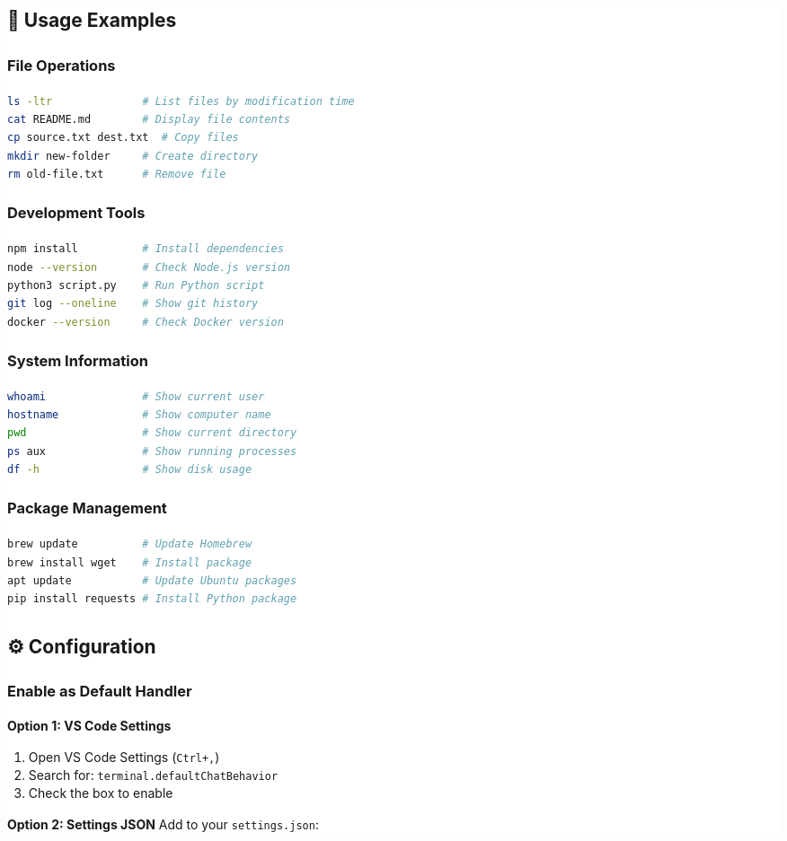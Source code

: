 ## 📖 Usage Examples

### File Operations

```bash
ls -ltr              # List files by modification time
cat README.md        # Display file contents
cp source.txt dest.txt  # Copy files
mkdir new-folder     # Create directory
rm old-file.txt      # Remove file
```

### Development Tools

```bash
npm install          # Install dependencies
node --version       # Check Node.js version
python3 script.py    # Run Python script
git log --oneline    # Show git history
docker --version     # Check Docker version
```

### System Information

```bash
whoami               # Show current user
hostname             # Show computer name
pwd                  # Show current directory
ps aux               # Show running processes
df -h                # Show disk usage
```

### Package Management

```bash
brew update          # Update Homebrew
brew install wget    # Install package
apt update           # Update Ubuntu packages
pip install requests # Install Python package
```

## ⚙️ Configuration

### Enable as Default Handler

**Option 1: VS Code Settings**

1. Open VS Code Settings (`Ctrl+,`)
2. Search for: `terminal.defaultChatBehavior`
3. Check the box to enable

**Option 2: Settings JSON**
Add to your `settings.json`:
